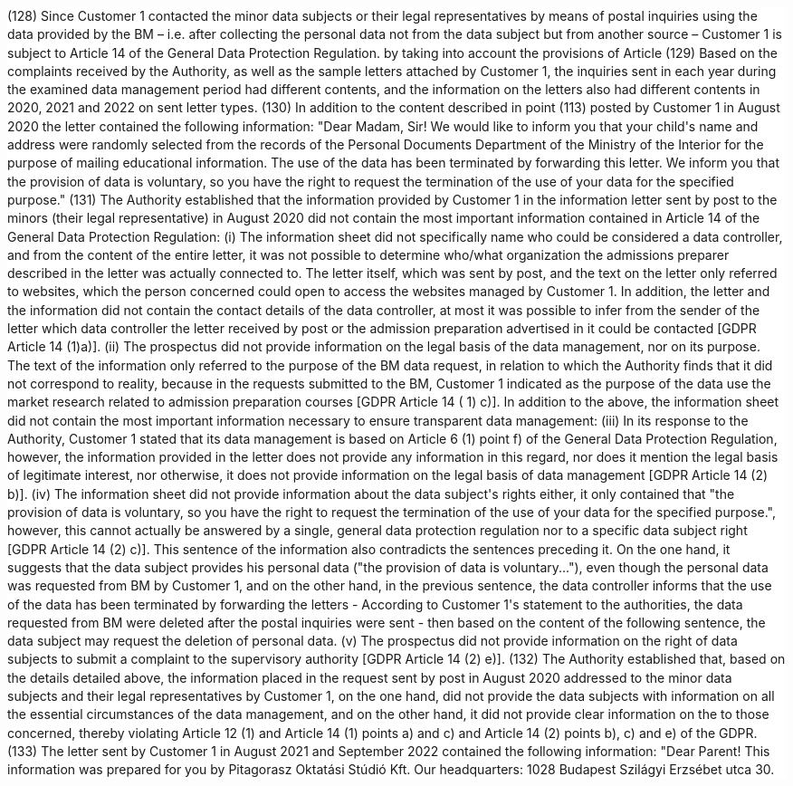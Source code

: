 (128) Since Customer 1 contacted the minor data subjects or their legal representatives by means of postal inquiries using the data provided by the BM – i.e. after collecting the personal data not from the data subject but from another source – Customer 1 is subject to Article 14 of the General Data Protection Regulation. by taking into account the provisions of Article
(129) Based on the complaints received by the Authority, as well as the sample letters attached by Customer 1, the inquiries sent in each year during the examined data management period had different contents, and the information on the letters also had different contents in 2020, 2021 and 2022 on sent letter types.
(130) In addition to the content described in point (113) posted by Customer 1 in August 2020
the letter contained the following information:
"Dear Madam, Sir! We would like to inform you that your child's name and address were randomly selected from the records of the Personal Documents Department of the Ministry of the Interior for the purpose of mailing educational information. The use of the data has been terminated by forwarding this letter. We inform you that the provision of data is voluntary, so you have the right to request the termination of the use of your data for the specified purpose."
(131) The Authority established that the information provided by Customer 1 in the information letter sent by post to the minors (their legal representative) in August 2020 did not contain the most important information contained in Article 14 of the General Data Protection Regulation:
(i) The information sheet did not specifically name who could be considered a data controller, and from the content of the entire letter, it was not possible to determine who/what organization the admissions preparer described in the letter was actually connected to. The letter itself, which was sent by post, and the text on the letter only referred to websites, which the person concerned could open to access the websites managed by Customer 1. In addition, the letter and the information did not contain the contact details of the data controller, at most it was possible to infer from the sender of the letter which data controller the letter received by post or the admission preparation advertised in it could be contacted \[GDPR Article 14 (1)a)\].
(ii) The prospectus did not provide information on the legal basis of the data management, nor on its purpose. The text of the information only referred to the purpose of the BM data request, in relation to which the Authority finds that it did not correspond to reality, because in the requests submitted to the BM, Customer 1 indicated as the purpose of the data use the market research related to admission preparation courses \[GDPR Article 14 ( 1) c)\].
In addition to the above, the information sheet did not contain the most important information necessary to ensure transparent data management:
(iii) In its response to the Authority, Customer 1 stated that its data management is based on Article 6 (1) point f) of the General Data Protection Regulation, however, the information provided in the letter does not provide any information in this regard, nor does it mention the legal basis of legitimate interest, nor otherwise, it does not provide information on the legal basis of data management \[GDPR Article 14 (2) b)\].
(iv) The information sheet did not provide information about the data subject's rights either, it only contained that "the provision of data is voluntary, so you have the right to request the termination of the use of your data for the specified purpose.", however, this cannot actually be answered by a single, general data protection regulation nor to a specific data subject right \[GDPR Article 14 (2) c)\]. This sentence of the information also contradicts the sentences preceding it. On the one hand, it suggests that the data subject provides his personal data ("the provision of data is voluntary..."), even though the personal data was requested from BM by Customer 1, and on the other hand, in the previous sentence, the data controller informs that the use of the data has been terminated by forwarding the letters - According to Customer 1's statement to the authorities, the data requested from BM were deleted after the postal inquiries were sent - then based on the content of the following sentence, the data subject may request the deletion of personal data.
(v) The prospectus did not provide information on the right of data subjects to submit a complaint to the supervisory authority \[GDPR Article 14 (2) e)\]. (132) The Authority established that, based on the details detailed above, the information placed in the request sent by post in August 2020 addressed to the minor data subjects and their legal representatives by Customer 1, on the one hand, did not provide the data subjects with information on all the essential circumstances of the data management, and on the other hand, it did not provide clear information on the to those concerned, thereby violating Article 12 (1) and Article 14 (1) points a) and c) and Article 14 (2) points b), c) and e) of the GDPR.
(133) The letter sent by Customer 1 in August 2021 and September 2022 contained the following information:
"Dear Parent!
This information was prepared for you by Pitagorasz Oktatási Stúdió Kft.
Our headquarters: 1028 Budapest Szilágyi Erzsébet utca 30.